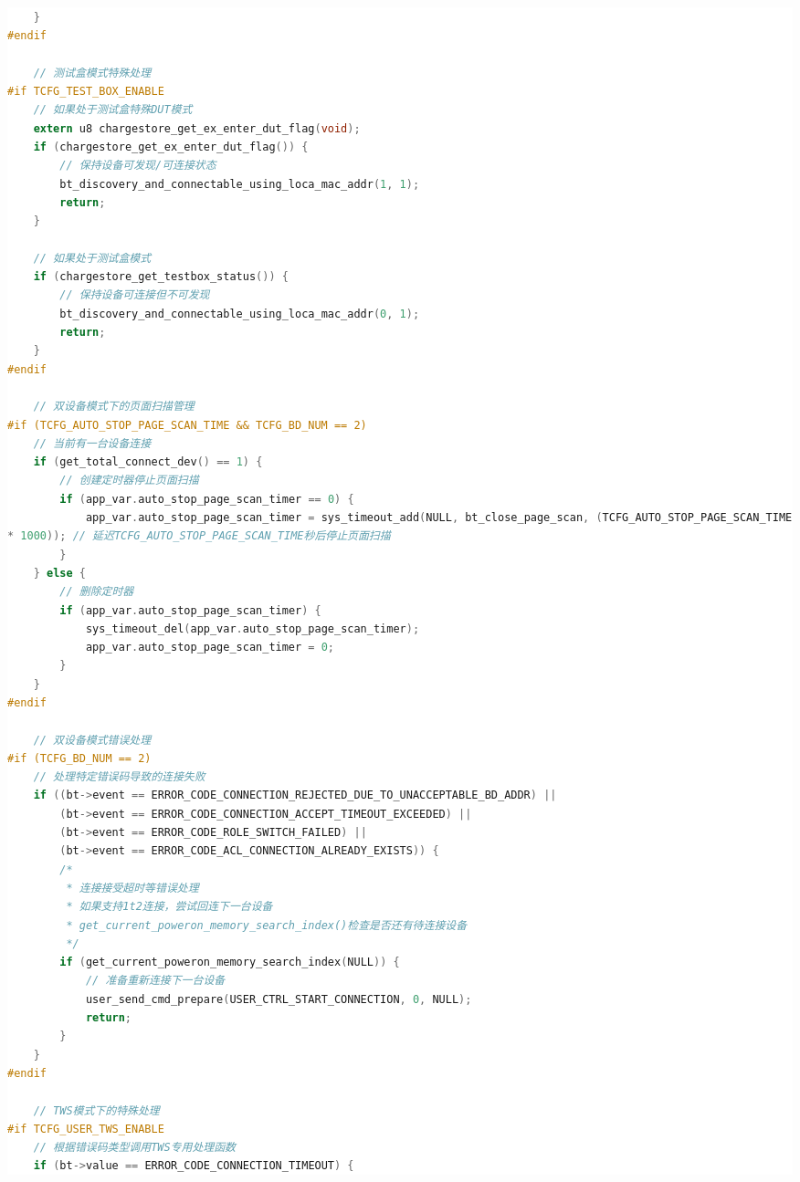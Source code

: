 ```c
    }
#endif

    // 测试盒模式特殊处理
#if TCFG_TEST_BOX_ENABLE
    // 如果处于测试盒特殊DUT模式
    extern u8 chargestore_get_ex_enter_dut_flag(void);
    if (chargestore_get_ex_enter_dut_flag()) {
        // 保持设备可发现/可连接状态
        bt_discovery_and_connectable_using_loca_mac_addr(1, 1);
        return;
    }

    // 如果处于测试盒模式
    if (chargestore_get_testbox_status()) {
        // 保持设备可连接但不可发现
        bt_discovery_and_connectable_using_loca_mac_addr(0, 1);
        return;
    }
#endif

    // 双设备模式下的页面扫描管理
#if (TCFG_AUTO_STOP_PAGE_SCAN_TIME && TCFG_BD_NUM == 2)
    // 当前有一台设备连接
    if (get_total_connect_dev() == 1) {
        // 创建定时器停止页面扫描
        if (app_var.auto_stop_page_scan_timer == 0) {
            app_var.auto_stop_page_scan_timer = sys_timeout_add(NULL, bt_close_page_scan, (TCFG_AUTO_STOP_PAGE_SCAN_TIME * 1000)); // 延迟TCFG_AUTO_STOP_PAGE_SCAN_TIME秒后停止页面扫描
        }
    } else {
        // 删除定时器
        if (app_var.auto_stop_page_scan_timer) {
            sys_timeout_del(app_var.auto_stop_page_scan_timer);
            app_var.auto_stop_page_scan_timer = 0;
        }
    }
#endif

    // 双设备模式错误处理
#if (TCFG_BD_NUM == 2)
    // 处理特定错误码导致的连接失败
    if ((bt->event == ERROR_CODE_CONNECTION_REJECTED_DUE_TO_UNACCEPTABLE_BD_ADDR) ||
        (bt->event == ERROR_CODE_CONNECTION_ACCEPT_TIMEOUT_EXCEEDED) ||
        (bt->event == ERROR_CODE_ROLE_SWITCH_FAILED) ||
        (bt->event == ERROR_CODE_ACL_CONNECTION_ALREADY_EXISTS)) {
        /*
         * 连接接受超时等错误处理
         * 如果支持1t2连接，尝试回连下一台设备
         * get_current_poweron_memory_search_index()检查是否还有待连接设备
         */
        if (get_current_poweron_memory_search_index(NULL)) {
            // 准备重新连接下一台设备
            user_send_cmd_prepare(USER_CTRL_START_CONNECTION, 0, NULL);
            return;
        }
    }
#endif

    // TWS模式下的特殊处理
#if TCFG_USER_TWS_ENABLE
    // 根据错误码类型调用TWS专用处理函数
    if (bt->value == ERROR_CODE_CONNECTION_TIMEOUT) {
```